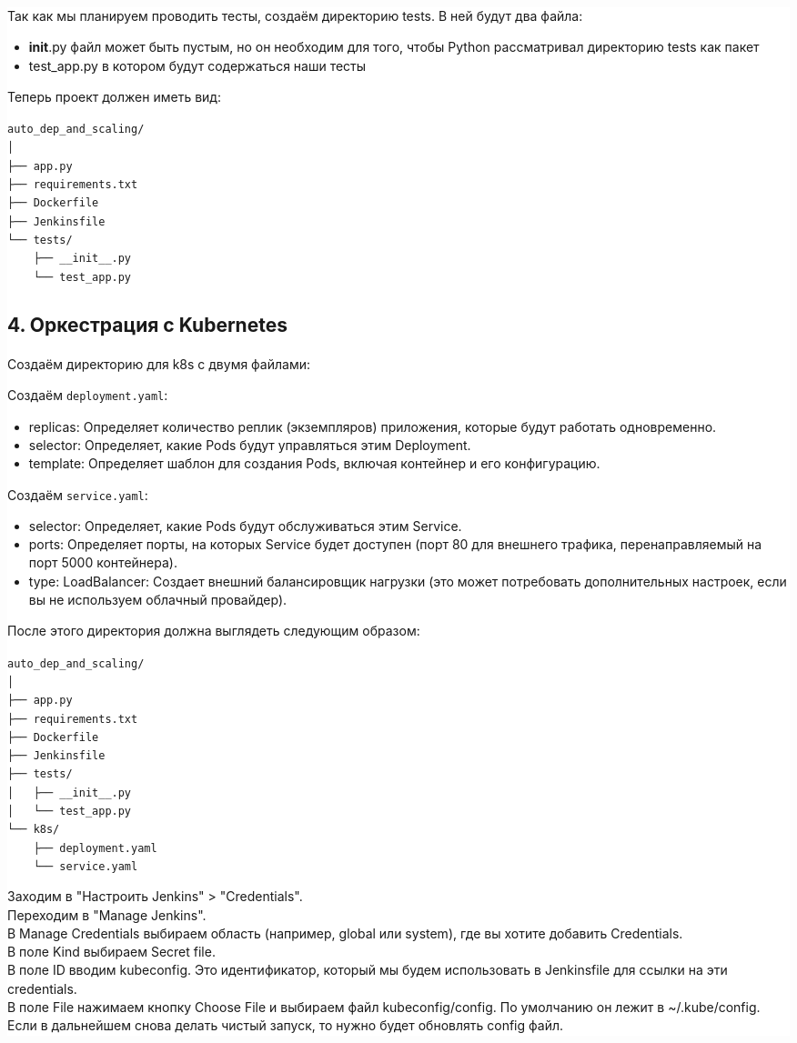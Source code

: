 Так как мы планируем проводить тесты, создаём директорию tests. В ней будут два файла:
- __init__.py файл может быть пустым, но он необходим для того, чтобы Python рассматривал директорию tests как пакет
- test_app.py в котором будут содержаться наши тесты

Теперь проект должен иметь вид:

``` 
auto_dep_and_scaling/ 
│ 
├── app.py 
├── requirements.txt 
├── Dockerfile 
├── Jenkinsfile 
└── tests/ 
    ├── __init__.py 
    └── test_app.py
```

## <a id="title4">4. Оркестрация с Kubernetes</a>

Создаём директорию для k8s с двумя файлами:

Создаём `deployment.yaml`:
- replicas: Определяет количество реплик (экземпляров) приложения, которые будут работать одновременно.
- selector: Определяет, какие Pods будут управляться этим Deployment.
- template: Определяет шаблон для создания Pods, включая контейнер и его конфигурацию.

Создаём `service.yaml`:
- selector: Определяет, какие Pods будут обслуживаться этим Service.
- ports: Определяет порты, на которых Service будет доступен (порт 80 для внешнего трафика, перенаправляемый на порт 5000 контейнера).
- type: LoadBalancer: Создает внешний балансировщик нагрузки (это может потребовать дополнительных настроек, если вы не используем облачный провайдер).

После этого директория должна выглядеть следующим образом:
```
auto_dep_and_scaling/ 
│ 
├── app.py 
├── requirements.txt 
├── Dockerfile 
├── Jenkinsfile 
├── tests/ 
│   ├── __init__.py 
│   └── test_app.py 
└── k8s/ 
    ├── deployment.yaml 
    └── service.yaml
```

Заходим в "Настроить Jenkins" > "Credentials".  
Переходим в "Manage Jenkins".  
В Manage Credentials выбираем область (например, global или system), где вы хотите добавить Credentials.  
В поле Kind выбираем Secret file.  
В поле ID вводим kubeconfig. Это идентификатор, который мы будем использовать в Jenkinsfile для ссылки на эти credentials.  
В поле File нажимаем кнопку Choose File и выбираем файл kubeconfig/config. По умолчанию он лежит в ~/.kube/config. Если в дальнейшем снова делать чистый запуск, то нужно будет обновлять config файл.
